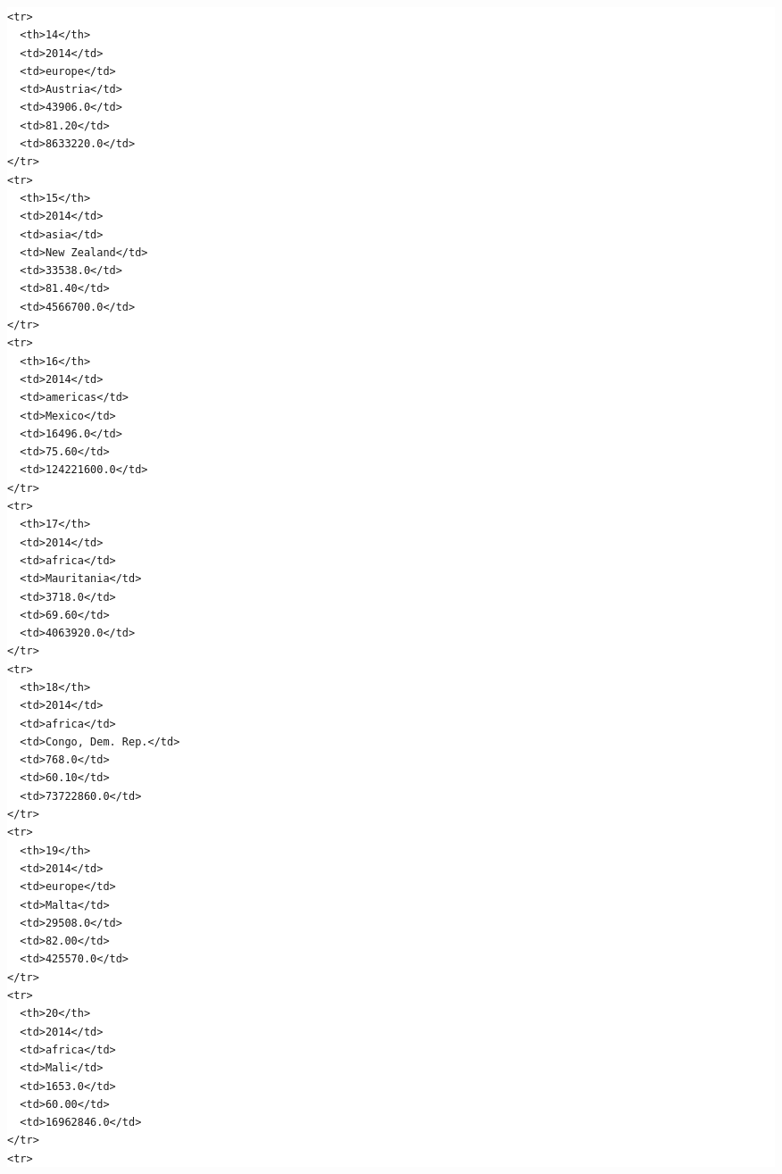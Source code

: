     <tr>
      <th>14</th>
      <td>2014</td>
      <td>europe</td>
      <td>Austria</td>
      <td>43906.0</td>
      <td>81.20</td>
      <td>8633220.0</td>
    </tr>
    <tr>
      <th>15</th>
      <td>2014</td>
      <td>asia</td>
      <td>New Zealand</td>
      <td>33538.0</td>
      <td>81.40</td>
      <td>4566700.0</td>
    </tr>
    <tr>
      <th>16</th>
      <td>2014</td>
      <td>americas</td>
      <td>Mexico</td>
      <td>16496.0</td>
      <td>75.60</td>
      <td>124221600.0</td>
    </tr>
    <tr>
      <th>17</th>
      <td>2014</td>
      <td>africa</td>
      <td>Mauritania</td>
      <td>3718.0</td>
      <td>69.60</td>
      <td>4063920.0</td>
    </tr>
    <tr>
      <th>18</th>
      <td>2014</td>
      <td>africa</td>
      <td>Congo, Dem. Rep.</td>
      <td>768.0</td>
      <td>60.10</td>
      <td>73722860.0</td>
    </tr>
    <tr>
      <th>19</th>
      <td>2014</td>
      <td>europe</td>
      <td>Malta</td>
      <td>29508.0</td>
      <td>82.00</td>
      <td>425570.0</td>
    </tr>
    <tr>
      <th>20</th>
      <td>2014</td>
      <td>africa</td>
      <td>Mali</td>
      <td>1653.0</td>
      <td>60.00</td>
      <td>16962846.0</td>
    </tr>
    <tr>